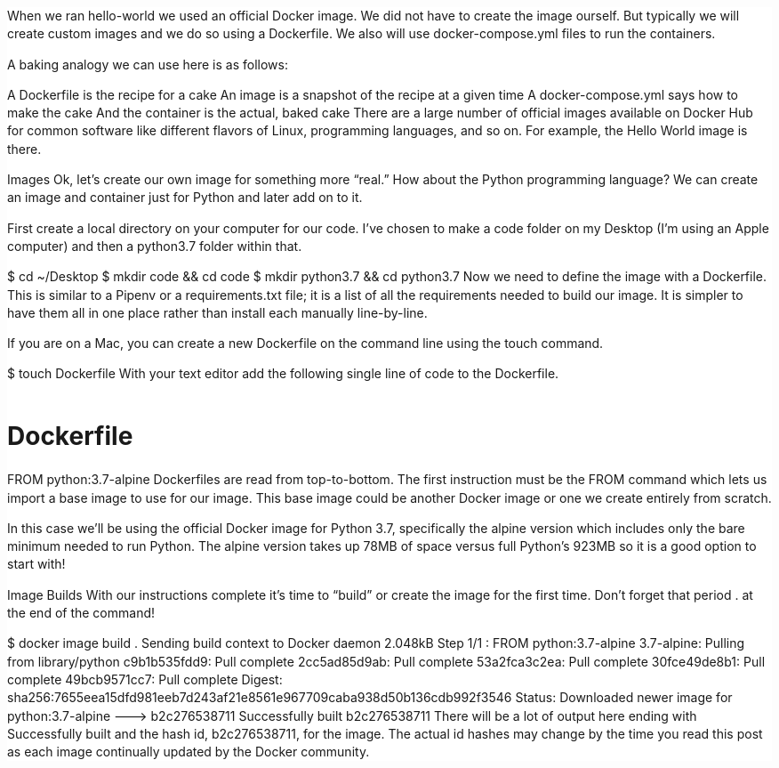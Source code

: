 When we ran hello-world we used an official Docker image. We did not have to create the image ourself. But typically we will create custom images and we do so using a Dockerfile. We also will use docker-compose.yml files to run the containers.

A baking analogy we can use here is as follows:

A Dockerfile is the recipe for a cake
An image is a snapshot of the recipe at a given time
A docker-compose.yml says how to make the cake
And the container is the actual, baked cake
There are a large number of official images available on Docker Hub for common software like different flavors of Linux, programming languages, and so on. For example, the Hello World image is there.

Images
Ok, let’s create our own image for something more “real.” How about the Python programming language? We can create an image and container just for Python and later add on to it.

First create a local directory on your computer for our code. I’ve chosen to make a code folder on my Desktop (I’m using an Apple computer) and then a python3.7 folder within that.

$ cd ~/Desktop
$ mkdir code && cd code
$ mkdir python3.7 && cd python3.7
Now we need to define the image with a Dockerfile. This is similar to a Pipenv or a requirements.txt file; it is a list of all the requirements needed to build our image. It is simpler to have them all in one place rather than install each manually line-by-line.

If you are on a Mac, you can create a new Dockerfile on the command line using the touch command.

$ touch Dockerfile
With your text editor add the following single line of code to the Dockerfile.

# Dockerfile
FROM python:3.7-alpine
Dockerfiles are read from top-to-bottom. The first instruction must be the FROM command which lets us import a base image to use for our image. This base image could be another Docker image or one we create entirely from scratch.

In this case we’ll be using the official Docker image for Python 3.7, specifically the alpine version which includes only the bare minimum needed to run Python. The alpine version takes up 78MB of space versus full Python’s 923MB so it is a good option to start with!

Image Builds
With our instructions complete it’s time to “build” or create the image for the first time. Don’t forget that period . at the end of the command!

$ docker image build .
Sending build context to Docker daemon  2.048kB
Step 1/1 : FROM python:3.7-alpine
3.7-alpine: Pulling from library/python
c9b1b535fdd9: Pull complete
2cc5ad85d9ab: Pull complete
53a2fca3c2ea: Pull complete
30fce49de8b1: Pull complete
49bcb9571cc7: Pull complete
Digest: sha256:7655eea15dfd981eeb7d243af21e8561e967709caba938d50b136cdb992f3546
Status: Downloaded newer image for python:3.7-alpine
 ---> b2c276538711
Successfully built b2c276538711
There will be a lot of output here ending with Successfully built and the hash id, b2c276538711, for the image. The actual id hashes may change by the time you read this post as each image continually updated by the Docker community.

